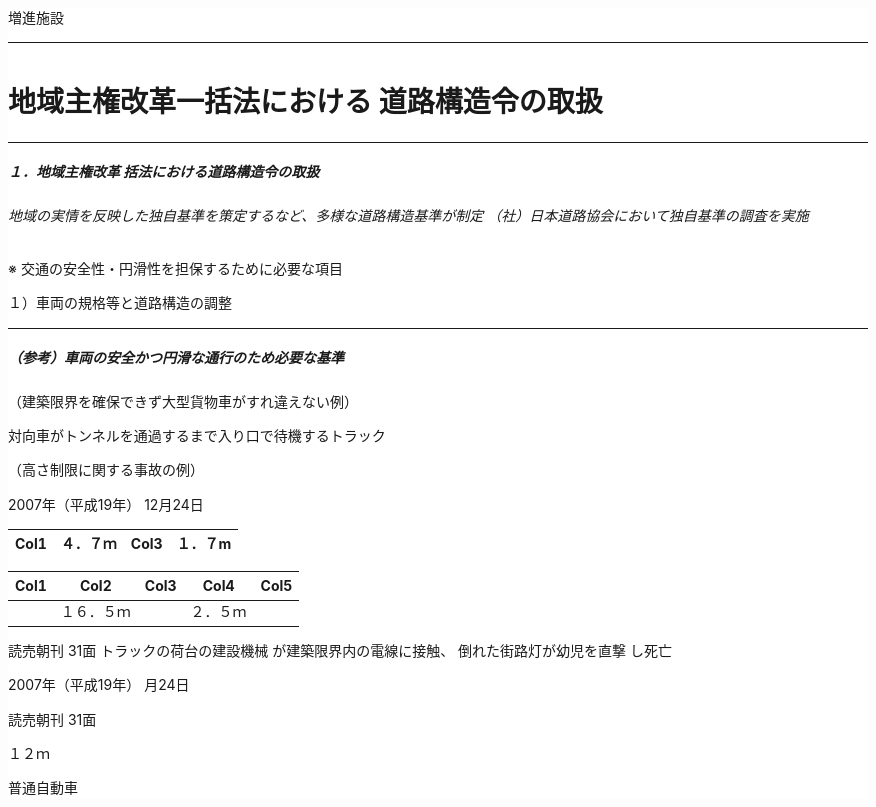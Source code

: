 増進施設


-----

# 地域主権改革一括法における 道路構造令の取扱


-----

##### １．地域主権改革 括法における道路構造令の取扱


###### 地域の実情を反映した独自基準を策定するなど、多様な道路構造基準が制定 （社）日本道路協会において独自基準の調査を実施


※ 交通の安全性・円滑性を担保するために必要な項目


１）車両の規格等と道路構造の調整


-----

##### （参考）車両の安全かつ円滑な通行のため必要な基準


（建築限界を確保できず大型貨物車がすれ違えない例）

対向車がトンネルを通過するまで入り口で待機するトラック

（高さ制限に関する事故の例）

2007年（平成19年）
12月24日

|Col1|４．７ｍ|Col3|１．７m|
|---|---|---|---|

|Col1|Col2|Col3|Col4|Col5|
|---|---|---|---|---|
||１６．５ｍ||２．５ｍ||


読売朝刊 31面
トラックの荷台の建設機械
が建築限界内の電線に接触、
倒れた街路灯が幼児を直撃
し死亡


2007年（平成19年）
月24日

読売朝刊 31面


１２ｍ

普通自動車
